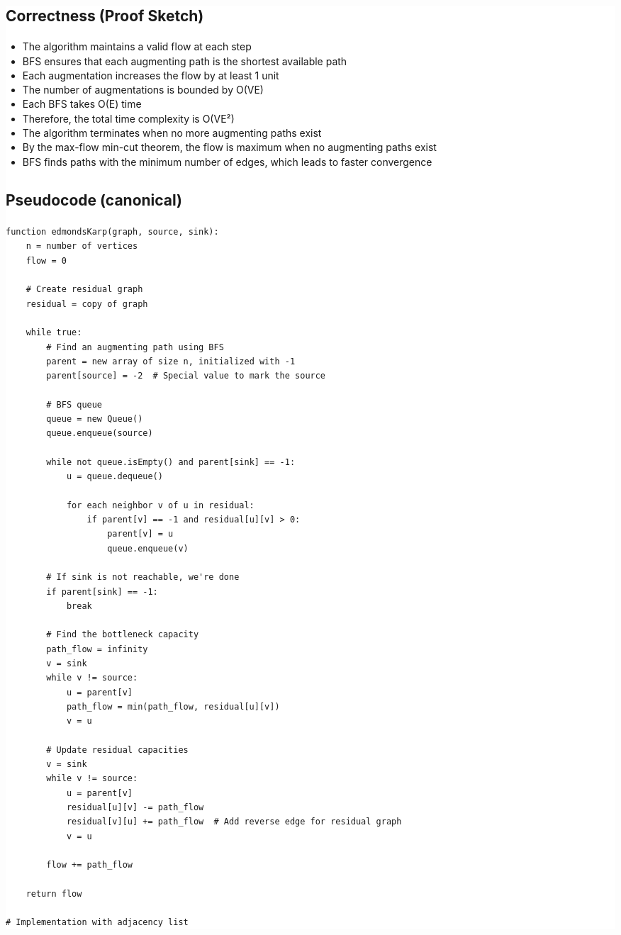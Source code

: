 ## Correctness (Proof Sketch)
- The algorithm maintains a valid flow at each step
- BFS ensures that each augmenting path is the shortest available path
- Each augmentation increases the flow by at least 1 unit
- The number of augmentations is bounded by O(VE)
- Each BFS takes O(E) time
- Therefore, the total time complexity is O(VE²)
- The algorithm terminates when no more augmenting paths exist
- By the max-flow min-cut theorem, the flow is maximum when no augmenting paths exist
- BFS finds paths with the minimum number of edges, which leads to faster convergence

## Pseudocode (canonical)
```pseudo
function edmondsKarp(graph, source, sink):
    n = number of vertices
    flow = 0
    
    # Create residual graph
    residual = copy of graph
    
    while true:
        # Find an augmenting path using BFS
        parent = new array of size n, initialized with -1
        parent[source] = -2  # Special value to mark the source
        
        # BFS queue
        queue = new Queue()
        queue.enqueue(source)
        
        while not queue.isEmpty() and parent[sink] == -1:
            u = queue.dequeue()
            
            for each neighbor v of u in residual:
                if parent[v] == -1 and residual[u][v] > 0:
                    parent[v] = u
                    queue.enqueue(v)
        
        # If sink is not reachable, we're done
        if parent[sink] == -1:
            break
        
        # Find the bottleneck capacity
        path_flow = infinity
        v = sink
        while v != source:
            u = parent[v]
            path_flow = min(path_flow, residual[u][v])
            v = u
        
        # Update residual capacities
        v = sink
        while v != source:
            u = parent[v]
            residual[u][v] -= path_flow
            residual[v][u] += path_flow  # Add reverse edge for residual graph
            v = u
        
        flow += path_flow
    
    return flow

# Implementation with adjacency list
```